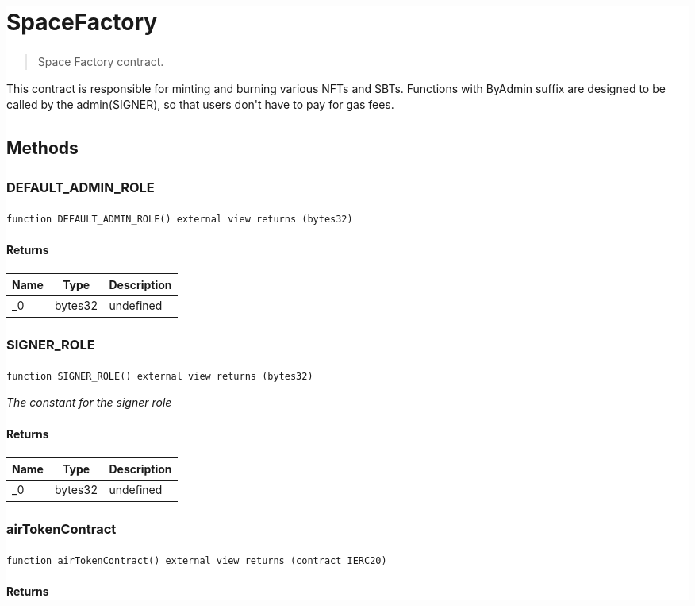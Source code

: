# SpaceFactory



> Space Factory contract.

This contract is responsible for minting and burning various NFTs and SBTs. Functions with ByAdmin suffix are designed to be called by the admin(SIGNER), so that users don&#39;t have to pay for gas fees.



## Methods

### DEFAULT_ADMIN_ROLE

```solidity
function DEFAULT_ADMIN_ROLE() external view returns (bytes32)
```






#### Returns

| Name | Type | Description |
|---|---|---|
| _0 | bytes32 | undefined |

### SIGNER_ROLE

```solidity
function SIGNER_ROLE() external view returns (bytes32)
```



*The constant for the signer role*


#### Returns

| Name | Type | Description |
|---|---|---|
| _0 | bytes32 | undefined |

### airTokenContract

```solidity
function airTokenContract() external view returns (contract IERC20)
```






#### Returns
